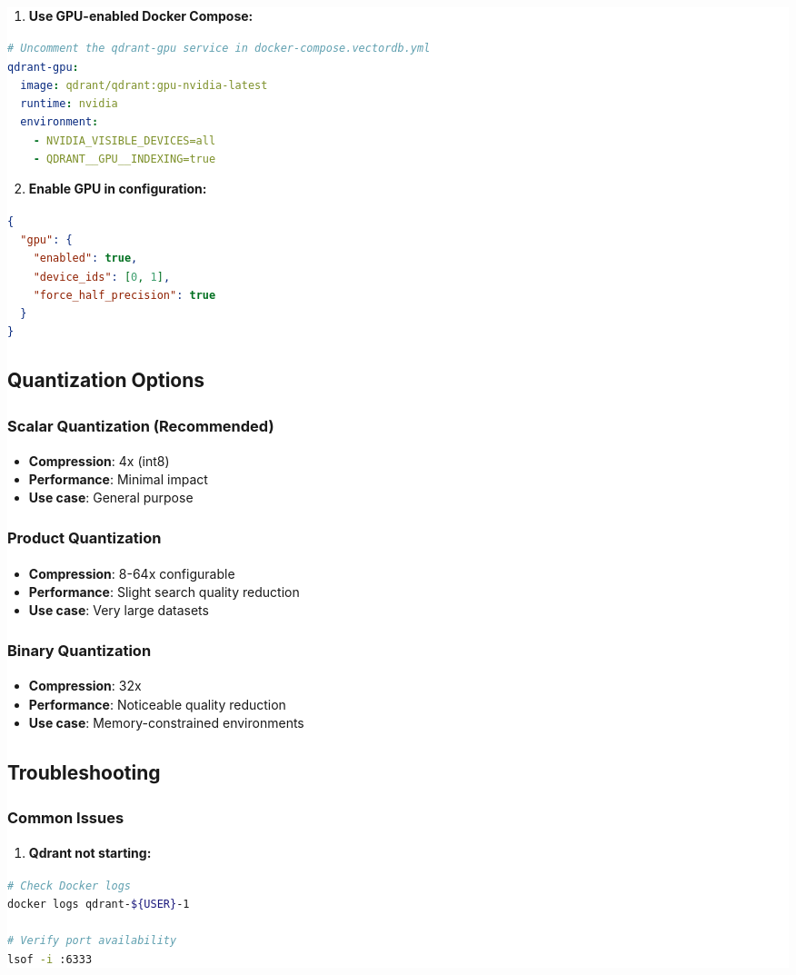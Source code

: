 1. **Use GPU-enabled Docker Compose:**
```yaml
# Uncomment the qdrant-gpu service in docker-compose.vectordb.yml
qdrant-gpu:
  image: qdrant/qdrant:gpu-nvidia-latest
  runtime: nvidia
  environment:
    - NVIDIA_VISIBLE_DEVICES=all
    - QDRANT__GPU__INDEXING=true
```

2. **Enable GPU in configuration:**
```json
{
  "gpu": {
    "enabled": true,
    "device_ids": [0, 1],
    "force_half_precision": true
  }
}
```

## Quantization Options

### Scalar Quantization (Recommended)
- **Compression**: 4x (int8)
- **Performance**: Minimal impact
- **Use case**: General purpose

### Product Quantization
- **Compression**: 8-64x configurable
- **Performance**: Slight search quality reduction
- **Use case**: Very large datasets

### Binary Quantization
- **Compression**: 32x
- **Performance**: Noticeable quality reduction
- **Use case**: Memory-constrained environments

## Troubleshooting

### Common Issues

1. **Qdrant not starting:**
```bash
# Check Docker logs
docker logs qdrant-${USER}-1

# Verify port availability
lsof -i :6333
```

